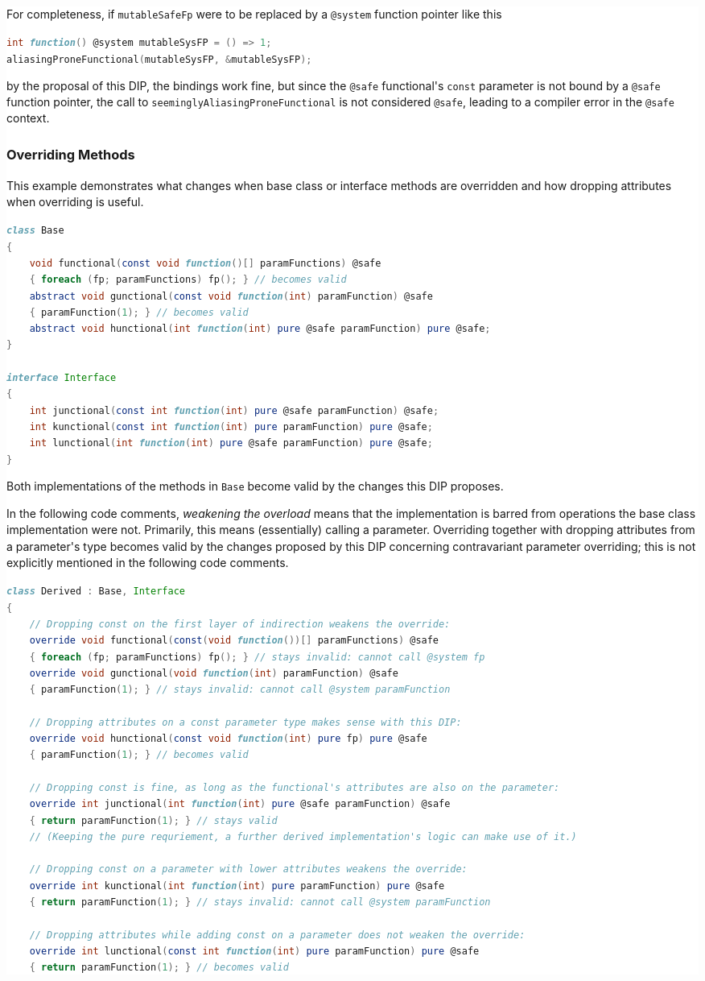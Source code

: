 For completeness, if `mutableSafeFp` were to be replaced by a `@system` function pointer like this
```D
int function() @system mutableSysFP = () => 1;
aliasingProneFunctional(mutableSysFP, &mutableSysFP);
```
by the proposal of this DIP, the bindings work fine,
but since the `@safe` functional's `const` parameter is not bound by a `@safe` function pointer,
the call to `seeminglyAliasingProneFunctional` is not considered `@safe`,
leading to a compiler error in the `@safe` context.

### Overriding Methods

This example demonstrates what changes when base class or interface methods are overridden
and how dropping attributes when overriding is useful.
```D
class Base
{
    void functional(const void function()[] paramFunctions) @safe
    { foreach (fp; paramFunctions) fp(); } // becomes valid
    abstract void gunctional(const void function(int) paramFunction) @safe
    { paramFunction(1); } // becomes valid
    abstract void hunctional(int function(int) pure @safe paramFunction) pure @safe;
}

interface Interface
{
    int junctional(const int function(int) pure @safe paramFunction) @safe;
    int kunctional(const int function(int) pure paramFunction) pure @safe;
    int lunctional(int function(int) pure @safe paramFunction) pure @safe;
}
```
Both implementations of the methods in `Base` become valid by the changes this DIP proposes.

In the following code comments,
*weakening the overload* means that the implementation is barred from operations the base class implementation were not.
Primarily, this means (essentially) calling a parameter.
Overriding together with dropping attributes from a parameter's type
becomes valid by the changes proposed by this DIP concerning contravariant parameter overriding;
this is not explicitly mentioned in the following code comments.
```D
class Derived : Base, Interface
{
    // Dropping const on the first layer of indirection weakens the override:
    override void functional(const(void function())[] paramFunctions) @safe
    { foreach (fp; paramFunctions) fp(); } // stays invalid: cannot call @system fp
    override void gunctional(void function(int) paramFunction) @safe
    { paramFunction(1); } // stays invalid: cannot call @system paramFunction

    // Dropping attributes on a const parameter type makes sense with this DIP:
    override void hunctional(const void function(int) pure fp) pure @safe
    { paramFunction(1); } // becomes valid

    // Dropping const is fine, as long as the functional's attributes are also on the parameter:
    override int junctional(int function(int) pure @safe paramFunction) @safe
    { return paramFunction(1); } // stays valid
    // (Keeping the pure requriement, a further derived implementation's logic can make use of it.)

    // Dropping const on a parameter with lower attributes weakens the override:
    override int kunctional(int function(int) pure paramFunction) pure @safe
    { return paramFunction(1); } // stays invalid: cannot call @system paramFunction

    // Dropping attributes while adding const on a parameter does not weaken the override:
    override int lunctional(const int function(int) pure paramFunction) pure @safe
    { return paramFunction(1); } // becomes valid
```